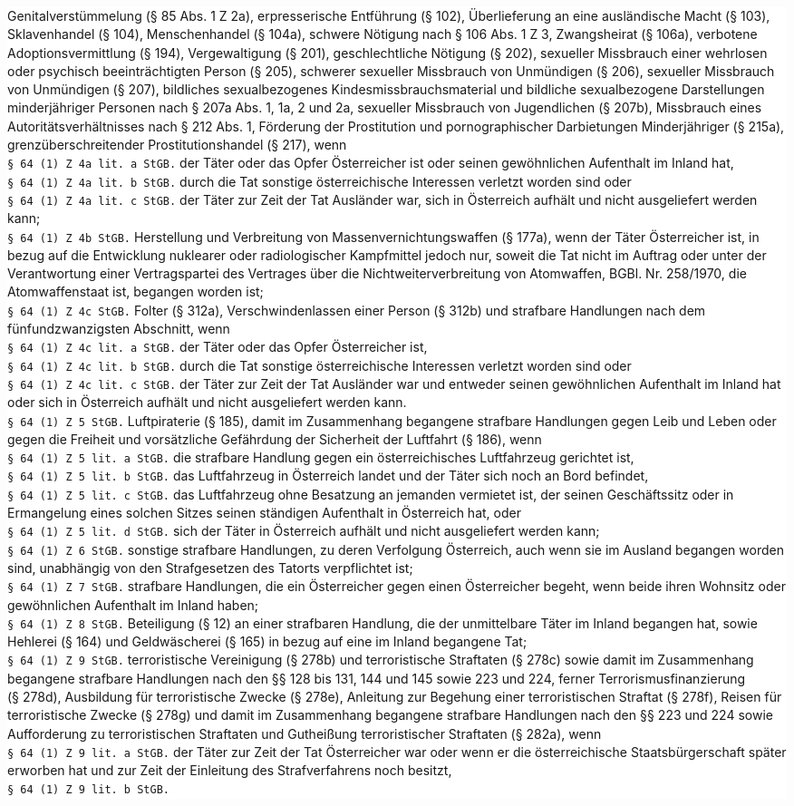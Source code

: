 Genitalverstümmelung (§ 85 Abs. 1 Z 2a), erpresserische Entführung (§ 102), Überlieferung an eine ausländische Macht (§ 103), Sklavenhandel (§ 104), Menschenhandel (§ 104a), schwere Nötigung nach § 106 Abs. 1 Z 3, Zwangsheirat (§ 106a), verbotene Adoptionsvermittlung (§ 194), Vergewaltigung (§ 201), geschlechtliche Nötigung (§ 202), sexueller Missbrauch einer wehrlosen oder psychisch beeinträchtigten Person (§ 205), schwerer sexueller Missbrauch von Unmündigen (§ 206), sexueller Missbrauch von Unmündigen (§ 207), bildliches sexualbezogenes Kindesmissbrauchsmaterial und bildliche sexualbezogene Darstellungen minderjähriger Personen nach § 207a Abs. 1, 1a, 2 und 2a, sexueller Missbrauch von Jugendlichen (§ 207b), Missbrauch eines Autoritätsverhältnisses nach § 212 Abs. 1, Förderung der Prostitution und pornographischer Darbietungen Minderjähriger (§ 215a), grenzüberschreitender Prostitutionshandel (§ 217), wenn  
`§ 64 (1) Z 4a lit. a StGB.`
der Täter oder das Opfer Österreicher ist oder seinen gewöhnlichen Aufenthalt im Inland hat,  
`§ 64 (1) Z 4a lit. b StGB.`
durch die Tat sonstige österreichische Interessen verletzt worden sind oder  
`§ 64 (1) Z 4a lit. c StGB.`
der Täter zur Zeit der Tat Ausländer war, sich in Österreich aufhält und nicht ausgeliefert werden kann;  
`§ 64 (1) Z 4b StGB.`
Herstellung und Verbreitung von Massenvernichtungswaffen (§ 177a), wenn der Täter Österreicher ist, in bezug auf die Entwicklung nuklearer oder radiologischer Kampfmittel jedoch nur, soweit die Tat nicht im Auftrag oder unter der Verantwortung einer Vertragspartei des Vertrages über die Nichtweiterverbreitung von Atomwaffen, BGBl. Nr. 258/1970, die Atomwaffenstaat ist, begangen worden ist;  
`§ 64 (1) Z 4c StGB.`
Folter (§ 312a), Verschwindenlassen einer Person (§ 312b) und strafbare Handlungen nach dem fünfundzwanzigsten Abschnitt, wenn  
`§ 64 (1) Z 4c lit. a StGB.`
der Täter oder das Opfer Österreicher ist,  
`§ 64 (1) Z 4c lit. b StGB.`
durch die Tat sonstige österreichische Interessen verletzt worden sind oder  
`§ 64 (1) Z 4c lit. c StGB.`
der Täter zur Zeit der Tat Ausländer war und entweder seinen gewöhnlichen Aufenthalt im Inland hat oder sich in Österreich aufhält und nicht ausgeliefert werden kann.  
`§ 64 (1) Z 5 StGB.`
Luftpiraterie (§ 185), damit im Zusammenhang begangene strafbare Handlungen gegen Leib und Leben oder gegen die Freiheit und vorsätzliche Gefährdung der Sicherheit der Luftfahrt (§ 186), wenn  
`§ 64 (1) Z 5 lit. a StGB.`
die strafbare Handlung gegen ein österreichisches Luftfahrzeug gerichtet ist,  
`§ 64 (1) Z 5 lit. b StGB.`
das Luftfahrzeug in Österreich landet und der Täter sich noch an Bord befindet,  
`§ 64 (1) Z 5 lit. c StGB.`
das Luftfahrzeug ohne Besatzung an jemanden vermietet ist, der seinen Geschäftssitz oder in Ermangelung eines solchen Sitzes seinen ständigen Aufenthalt in Österreich hat, oder  
`§ 64 (1) Z 5 lit. d StGB.`
sich der Täter in Österreich aufhält und nicht ausgeliefert werden kann;  
`§ 64 (1) Z 6 StGB.`
sonstige strafbare Handlungen, zu deren Verfolgung Österreich, auch wenn sie im Ausland begangen worden sind, unabhängig von den Strafgesetzen des Tatorts verpflichtet ist;  
`§ 64 (1) Z 7 StGB.`
strafbare Handlungen, die ein Österreicher gegen einen Österreicher begeht, wenn beide ihren Wohnsitz oder gewöhnlichen Aufenthalt im Inland haben;  
`§ 64 (1) Z 8 StGB.`
Beteiligung (§ 12) an einer strafbaren Handlung, die der unmittelbare Täter im Inland begangen hat, sowie Hehlerei (§ 164) und Geldwäscherei (§ 165) in bezug auf eine im Inland begangene Tat;  
`§ 64 (1) Z 9 StGB.`
terroristische Vereinigung (§ 278b) und terroristische Straftaten (§ 278c) sowie damit im Zusammenhang begangene strafbare Handlungen nach den §§ 128 bis 131, 144 und 145 sowie 223 und 224, ferner Terrorismusfinanzierung (§ 278d), Ausbildung für terroristische Zwecke (§ 278e), Anleitung zur Begehung einer terroristischen Straftat (§ 278f), Reisen für terroristische Zwecke (§ 278g) und damit im Zusammenhang begangene strafbare Handlungen nach den §§ 223 und 224 sowie Aufforderung zu terroristischen Straftaten und Gutheißung terroristischer Straftaten (§ 282a), wenn  
`§ 64 (1) Z 9 lit. a StGB.`
der Täter zur Zeit der Tat Österreicher war oder wenn er die österreichische Staatsbürgerschaft später erworben hat und zur Zeit der Einleitung des Strafverfahrens noch besitzt,  
`§ 64 (1) Z 9 lit. b StGB.`